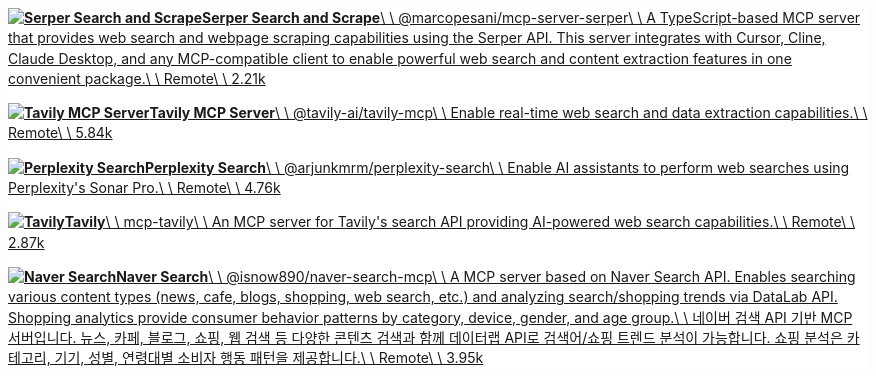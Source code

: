 [**![Serper Search and Scrape](https://icons.duckduckgo.com/ip3/serper.dev.ico)Serper Search and Scrape**\\
\\
@marcopesani/mcp-server-serper\\
\\
A TypeScript-based MCP server that provides web search and webpage scraping capabilities using the Serper API. This server integrates with Cursor, Cline, Claude Desktop, and any MCP-compatible client to enable powerful web search and content extraction features in one convenient package.\\
\\
Remote\\
\\
2.21k](https://smithery.ai/server/@marcopesani/mcp-server-serper)

[**![Tavily MCP Server](https://icons.duckduckgo.com/ip3/tavily.com.ico)Tavily MCP Server**\\
\\
@tavily-ai/tavily-mcp\\
\\
Enable real-time web search and data extraction capabilities.\\
\\
Remote\\
\\
5.84k](https://smithery.ai/server/@tavily-ai/tavily-mcp)

[**![Perplexity Search](https://icons.duckduckgo.com/ip3/docs.perplexity.ai.ico)Perplexity Search**\\
\\
@arjunkmrm/perplexity-search\\
\\
Enable AI assistants to perform web searches using Perplexity's Sonar Pro.\\
\\
Remote\\
\\
4.76k](https://smithery.ai/server/@arjunkmrm/perplexity-search)

[**![Tavily](https://icons.duckduckgo.com/ip3/tavily.com.ico)Tavily**\\
\\
mcp-tavily\\
\\
An MCP server for Tavily's search API providing AI-powered web search capabilities.\\
\\
Remote\\
\\
2.87k](https://smithery.ai/server/mcp-tavily)

[**![Naver Search](https://spjawbfpwezjfmicopsl.supabase.co/storage/v1/object/public/server-icons/347d01cc-d8ed-4ec0-be82-a7ae353dbd38.png)Naver Search**\\
\\
@isnow890/naver-search-mcp\\
\\
A MCP server based on Naver Search API. Enables searching various content types (news, cafe, blogs, shopping, web search, etc.) and analyzing search/shopping trends via DataLab API. Shopping analytics provide consumer behavior patterns by category, device, gender, and age group.\\
\\
네이버 검색 API 기반 MCP 서버입니다. 뉴스, 카페, 블로그, 쇼핑, 웹 검색 등 다양한 콘텐츠 검색과 함께 데이터랩 API로 검색어/쇼핑 트렌드 분석이 가능합니다. 쇼핑 분석은 카테고리, 기기, 성별, 연령대별 소비자 행동 패턴을 제공합니다.\\
\\
Remote\\
\\
3.95k](https://smithery.ai/server/@isnow890/naver-search-mcp)
